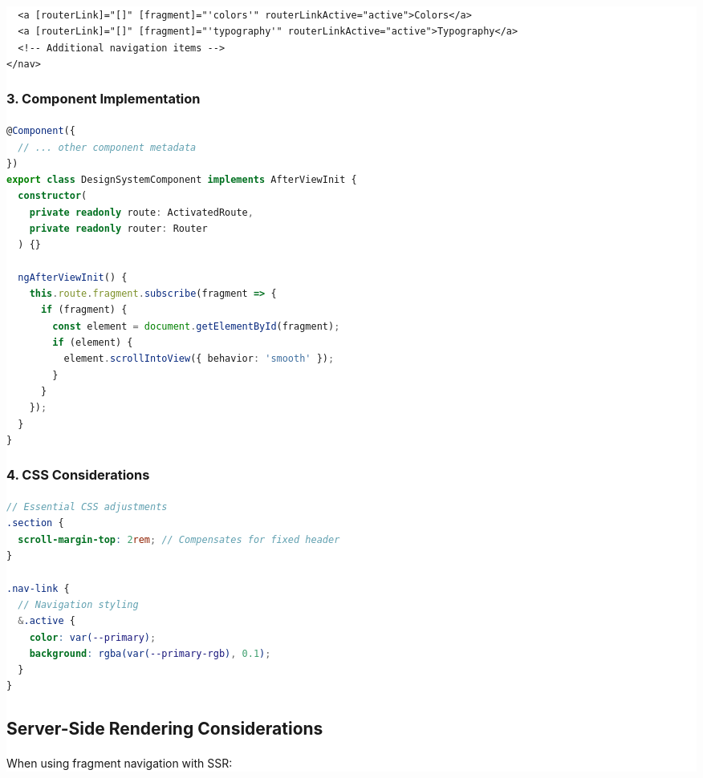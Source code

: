 ```
  <a [routerLink]="[]" [fragment]="'colors'" routerLinkActive="active">Colors</a>
  <a [routerLink]="[]" [fragment]="'typography'" routerLinkActive="active">Typography</a>
  <!-- Additional navigation items -->
</nav>
```

### 3. Component Implementation

```typescript
@Component({
  // ... other component metadata
})
export class DesignSystemComponent implements AfterViewInit {
  constructor(
    private readonly route: ActivatedRoute,
    private readonly router: Router
  ) {}

  ngAfterViewInit() {
    this.route.fragment.subscribe(fragment => {
      if (fragment) {
        const element = document.getElementById(fragment);
        if (element) {
          element.scrollIntoView({ behavior: 'smooth' });
        }
      }
    });
  }
}
```

### 4. CSS Considerations

```scss
// Essential CSS adjustments
.section {
  scroll-margin-top: 2rem; // Compensates for fixed header
}

.nav-link {
  // Navigation styling
  &.active {
    color: var(--primary);
    background: rgba(var(--primary-rgb), 0.1);
  }
}
```

## Server-Side Rendering Considerations

When using fragment navigation with SSR:
